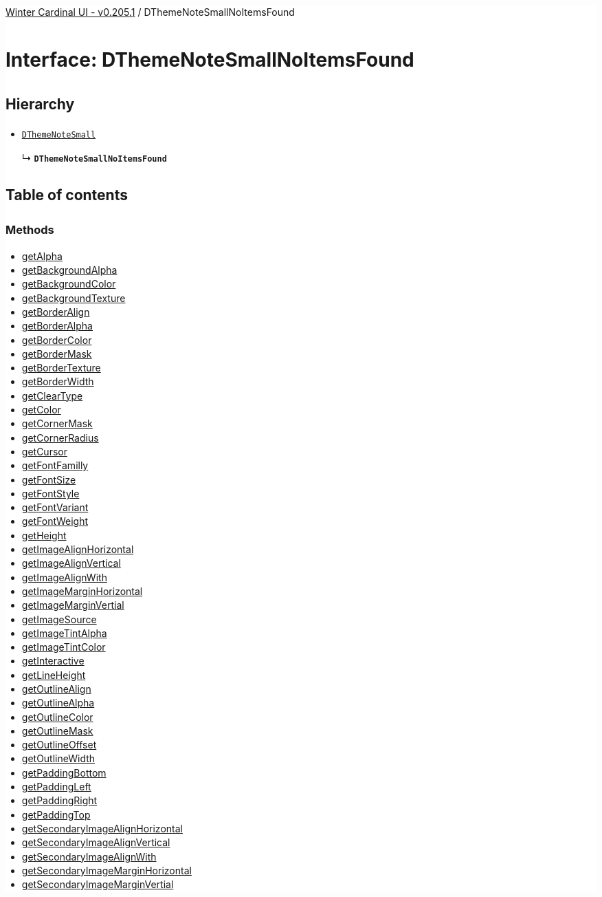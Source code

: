 [Winter Cardinal UI - v0.205.1](../index.md) / DThemeNoteSmallNoItemsFound

# Interface: DThemeNoteSmallNoItemsFound

## Hierarchy

- [`DThemeNoteSmall`](DThemeNoteSmall.md)

  ↳ **`DThemeNoteSmallNoItemsFound`**

## Table of contents

### Methods

- [getAlpha](DThemeNoteSmallNoItemsFound.md#getalpha)
- [getBackgroundAlpha](DThemeNoteSmallNoItemsFound.md#getbackgroundalpha)
- [getBackgroundColor](DThemeNoteSmallNoItemsFound.md#getbackgroundcolor)
- [getBackgroundTexture](DThemeNoteSmallNoItemsFound.md#getbackgroundtexture)
- [getBorderAlign](DThemeNoteSmallNoItemsFound.md#getborderalign)
- [getBorderAlpha](DThemeNoteSmallNoItemsFound.md#getborderalpha)
- [getBorderColor](DThemeNoteSmallNoItemsFound.md#getbordercolor)
- [getBorderMask](DThemeNoteSmallNoItemsFound.md#getbordermask)
- [getBorderTexture](DThemeNoteSmallNoItemsFound.md#getbordertexture)
- [getBorderWidth](DThemeNoteSmallNoItemsFound.md#getborderwidth)
- [getClearType](DThemeNoteSmallNoItemsFound.md#getcleartype)
- [getColor](DThemeNoteSmallNoItemsFound.md#getcolor)
- [getCornerMask](DThemeNoteSmallNoItemsFound.md#getcornermask)
- [getCornerRadius](DThemeNoteSmallNoItemsFound.md#getcornerradius)
- [getCursor](DThemeNoteSmallNoItemsFound.md#getcursor)
- [getFontFamilly](DThemeNoteSmallNoItemsFound.md#getfontfamilly)
- [getFontSize](DThemeNoteSmallNoItemsFound.md#getfontsize)
- [getFontStyle](DThemeNoteSmallNoItemsFound.md#getfontstyle)
- [getFontVariant](DThemeNoteSmallNoItemsFound.md#getfontvariant)
- [getFontWeight](DThemeNoteSmallNoItemsFound.md#getfontweight)
- [getHeight](DThemeNoteSmallNoItemsFound.md#getheight)
- [getImageAlignHorizontal](DThemeNoteSmallNoItemsFound.md#getimagealignhorizontal)
- [getImageAlignVertical](DThemeNoteSmallNoItemsFound.md#getimagealignvertical)
- [getImageAlignWith](DThemeNoteSmallNoItemsFound.md#getimagealignwith)
- [getImageMarginHorizontal](DThemeNoteSmallNoItemsFound.md#getimagemarginhorizontal)
- [getImageMarginVertial](DThemeNoteSmallNoItemsFound.md#getimagemarginvertial)
- [getImageSource](DThemeNoteSmallNoItemsFound.md#getimagesource)
- [getImageTintAlpha](DThemeNoteSmallNoItemsFound.md#getimagetintalpha)
- [getImageTintColor](DThemeNoteSmallNoItemsFound.md#getimagetintcolor)
- [getInteractive](DThemeNoteSmallNoItemsFound.md#getinteractive)
- [getLineHeight](DThemeNoteSmallNoItemsFound.md#getlineheight)
- [getOutlineAlign](DThemeNoteSmallNoItemsFound.md#getoutlinealign)
- [getOutlineAlpha](DThemeNoteSmallNoItemsFound.md#getoutlinealpha)
- [getOutlineColor](DThemeNoteSmallNoItemsFound.md#getoutlinecolor)
- [getOutlineMask](DThemeNoteSmallNoItemsFound.md#getoutlinemask)
- [getOutlineOffset](DThemeNoteSmallNoItemsFound.md#getoutlineoffset)
- [getOutlineWidth](DThemeNoteSmallNoItemsFound.md#getoutlinewidth)
- [getPaddingBottom](DThemeNoteSmallNoItemsFound.md#getpaddingbottom)
- [getPaddingLeft](DThemeNoteSmallNoItemsFound.md#getpaddingleft)
- [getPaddingRight](DThemeNoteSmallNoItemsFound.md#getpaddingright)
- [getPaddingTop](DThemeNoteSmallNoItemsFound.md#getpaddingtop)
- [getSecondaryImageAlignHorizontal](DThemeNoteSmallNoItemsFound.md#getsecondaryimagealignhorizontal)
- [getSecondaryImageAlignVertical](DThemeNoteSmallNoItemsFound.md#getsecondaryimagealignvertical)
- [getSecondaryImageAlignWith](DThemeNoteSmallNoItemsFound.md#getsecondaryimagealignwith)
- [getSecondaryImageMarginHorizontal](DThemeNoteSmallNoItemsFound.md#getsecondaryimagemarginhorizontal)
- [getSecondaryImageMarginVertial](DThemeNoteSmallNoItemsFound.md#getsecondaryimagemarginvertial)